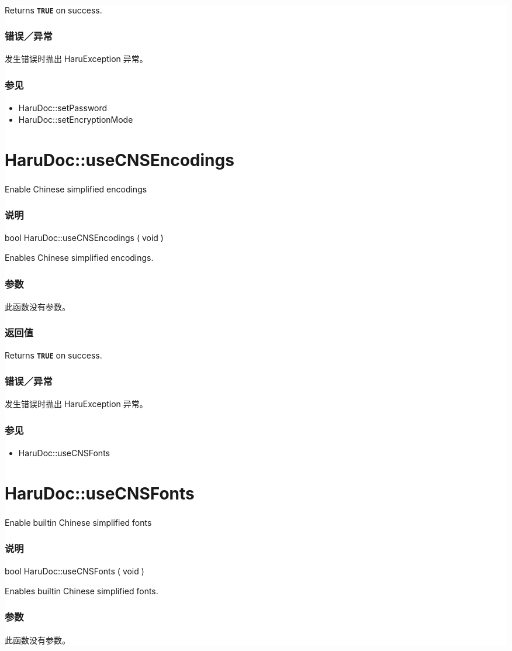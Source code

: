 Returns **`TRUE`** on success.

### 错误／异常

发生错误时抛出 <span class="classname">HaruException</span> 异常。

### 参见

-   <span class="methodname">HaruDoc::setPassword</span>
-   <span class="methodname">HaruDoc::setEncryptionMode</span>

HaruDoc::useCNSEncodings
========================

Enable Chinese simplified encodings

### 说明

<span class="type">bool</span> <span
class="methodname">HaruDoc::useCNSEncodings</span> ( <span
class="methodparam">void</span> )

Enables Chinese simplified encodings.

### 参数

此函数没有参数。

### 返回值

Returns **`TRUE`** on success.

### 错误／异常

发生错误时抛出 <span class="classname">HaruException</span> 异常。

### 参见

-   <span class="methodname">HaruDoc::useCNSFonts</span>

HaruDoc::useCNSFonts
====================

Enable builtin Chinese simplified fonts

### 说明

<span class="type">bool</span> <span
class="methodname">HaruDoc::useCNSFonts</span> ( <span
class="methodparam">void</span> )

Enables builtin Chinese simplified fonts.

### 参数

此函数没有参数。
